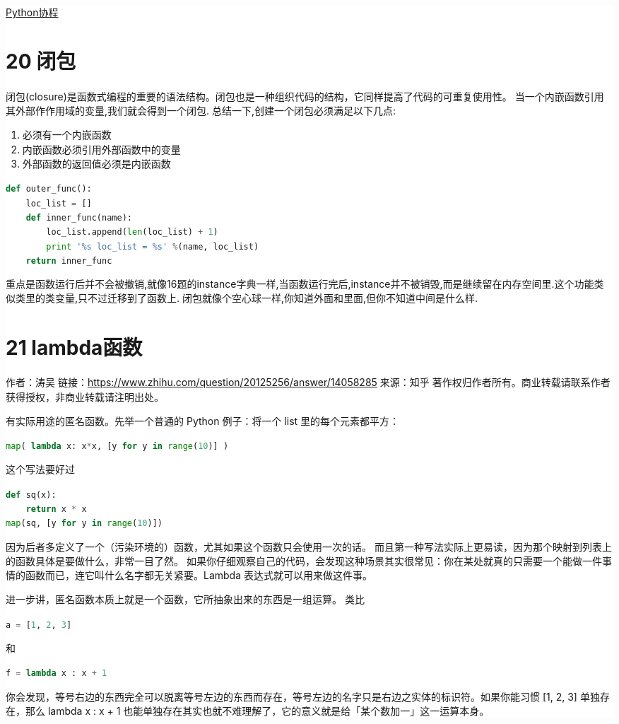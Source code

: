 [Python协程](https://www.cnblogs.com/zhangxinqi/p/8337207.html)

# 20 闭包

闭包(closure)是函数式编程的重要的语法结构。闭包也是一种组织代码的结构，它同样提高了代码的可重复使用性。
当一个内嵌函数引用其外部作作用域的变量,我们就会得到一个闭包. 总结一下,创建一个闭包必须满足以下几点:

1. 必须有一个内嵌函数
2. 内嵌函数必须引用外部函数中的变量
3. 外部函数的返回值必须是内嵌函数

```python
def outer_func():
    loc_list = []
    def inner_func(name):
        loc_list.append(len(loc_list) + 1)
        print '%s loc_list = %s' %(name, loc_list)
    return inner_func
```

重点是函数运行后并不会被撤销,就像16题的instance字典一样,当函数运行完后,instance并不被销毁,而是继续留在内存空间里.这个功能类似类里的类变量,只不过迁移到了函数上.
闭包就像个空心球一样,你知道外面和里面,但你不知道中间是什么样.

# 21 lambda函数

作者：涛吴
链接：https://www.zhihu.com/question/20125256/answer/14058285
来源：知乎
著作权归作者所有。商业转载请联系作者获得授权，非商业转载请注明出处。

有实际用途的匿名函数。先举一个普通的 Python 例子：将一个 list 里的每个元素都平方：
```python
map( lambda x: x*x, [y for y in range(10)] )
```
这个写法要好过
```python
def sq(x):
    return x * x
map(sq, [y for y in range(10)])
```
因为后者多定义了一个（污染环境的）函数，尤其如果这个函数只会使用一次的话。
而且第一种写法实际上更易读，因为那个映射到列表上的函数具体是要做什么，非常一目了然。
如果你仔细观察自己的代码，会发现这种场景其实很常见：你在某处就真的只需要一个能做一件事情的函数而已，连它叫什么名字都无关紧要。Lambda 表达式就可以用来做这件事。

进一步讲，匿名函数本质上就是一个函数，它所抽象出来的东西是一组运算。
类比
```python
a = [1, 2, 3]
```
和
```python
f = lambda x : x + 1
```
你会发现，等号右边的东西完全可以脱离等号左边的东西而存在，等号左边的名字只是右边之实体的标识符。如果你能习惯 [1, 2, 3] 单独存在，那么 lambda x : x + 1 也能单独存在其实也就不难理解了，它的意义就是给「某个数加一」这一运算本身。


  [1]: https://www.cnblogs.com/tkqasn/p/6524879.html
  [2]: https://www.runoob.com/w3cnote/python-func-decorators.html